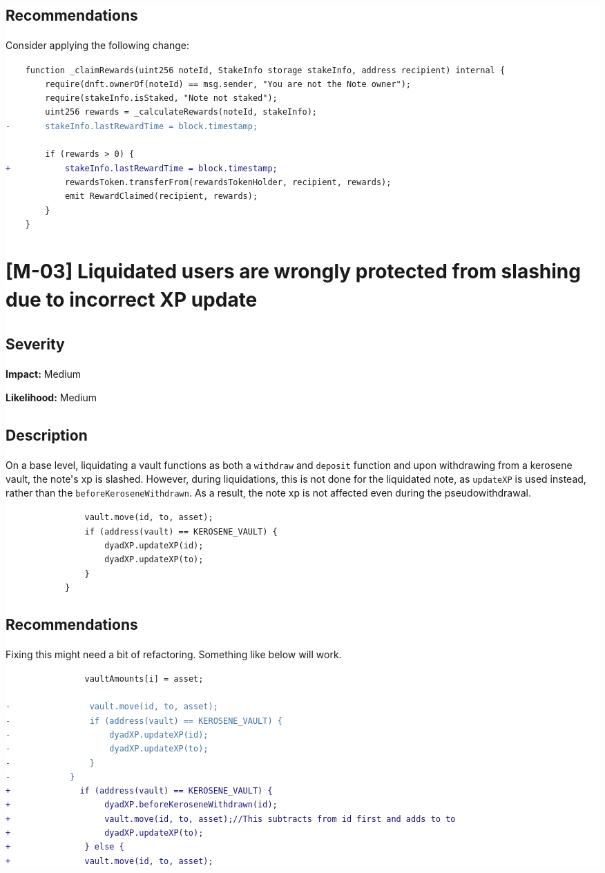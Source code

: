 ## Recommendations

Consider applying the following change:

```diff
    function _claimRewards(uint256 noteId, StakeInfo storage stakeInfo, address recipient) internal {
        require(dnft.ownerOf(noteId) == msg.sender, "You are not the Note owner");
        require(stakeInfo.isStaked, "Note not staked");
        uint256 rewards = _calculateRewards(noteId, stakeInfo);
-       stakeInfo.lastRewardTime = block.timestamp;

        if (rewards > 0) {
+           stakeInfo.lastRewardTime = block.timestamp;
            rewardsToken.transferFrom(rewardsTokenHolder, recipient, rewards);
            emit RewardClaimed(recipient, rewards);
        }
    }
```

# [M-03] Liquidated users are wrongly protected from slashing due to incorrect XP update

## Severity

**Impact:** Medium

**Likelihood:** Medium

## Description

On a base level, liquidating a vault functions as both a `withdraw` and `deposit` function and upon withdrawing from a kerosene vault, the note's xp is slashed. However, during liquidations, this is not done for the liquidated note, as `updateXP` is used instead, rather than the `beforeKeroseneWithdrawn`. As a result, the note xp is not affected even during the pseudowithdrawal.

```solidity
                vault.move(id, to, asset);
                if (address(vault) == KEROSENE_VAULT) {
                    dyadXP.updateXP(id);
                    dyadXP.updateXP(to);
                }
            }
```

## Recommendations

Fixing this might need a bit of refactoring. Something like below will work.

```diff
                vaultAmounts[i] = asset;

-                vault.move(id, to, asset);
-                if (address(vault) == KEROSENE_VAULT) {
-                    dyadXP.updateXP(id);
-                    dyadXP.updateXP(to);
-                }
-            }
+              if (address(vault) == KEROSENE_VAULT) {
+                   dyadXP.beforeKeroseneWithdrawn(id);
+                   vault.move(id, to, asset);//This subtracts from id first and adds to to
+                   dyadXP.updateXP(to);
+               } else {
+               vault.move(id, to, asset);
```